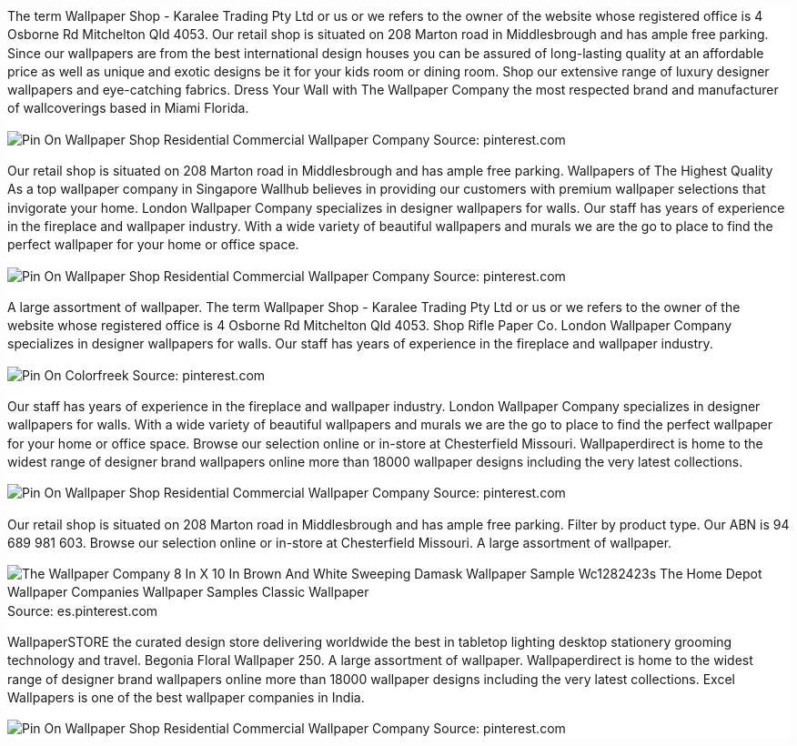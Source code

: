 The term Wallpaper Shop - Karalee Trading Pty Ltd or us or we refers to the owner of the website whose registered office is 4 Osborne Rd Mitchelton Qld 4053. Our retail shop is situated on 208 Marton road in Middlesbrough and has ample free parking. Since our wallpapers are from the best international design houses you can be assured of long-lasting quality at an affordable price as well as unique and exotic designs be it for your kids room or dining room. Shop our extensive range of luxury designer wallpapers and eye-catching fabrics. Dress Your Wall with The Wallpaper Company the most respected brand and manufacturer of wallcoverings based in Miami Florida.

![Pin On Wallpaper Shop Residential Commercial Wallpaper Company](https://i.pinimg.com/originals/26/40/c0/2640c01720fa692b7ea0256e0951ef06.jpg "Pin On Wallpaper Shop Residential Commercial Wallpaper Company")
Source: pinterest.com

Our retail shop is situated on 208 Marton road in Middlesbrough and has ample free parking. Wallpapers of The Highest Quality As a top wallpaper company in Singapore Wallhub believes in providing our customers with premium wallpaper selections that invigorate your home. London Wallpaper Company specializes in designer wallpapers for walls. Our staff has years of experience in the fireplace and wallpaper industry. With a wide variety of beautiful wallpapers and murals we are the go to place to find the perfect wallpaper for your home or office space.

![Pin On Wallpaper Shop Residential Commercial Wallpaper Company](https://i.pinimg.com/originals/b0/20/b5/b020b5a3ccf573fd0330c94caee65855.jpg "Pin On Wallpaper Shop Residential Commercial Wallpaper Company")
Source: pinterest.com

A large assortment of wallpaper. The term Wallpaper Shop - Karalee Trading Pty Ltd or us or we refers to the owner of the website whose registered office is 4 Osborne Rd Mitchelton Qld 4053. Shop Rifle Paper Co. London Wallpaper Company specializes in designer wallpapers for walls. Our staff has years of experience in the fireplace and wallpaper industry.

![Pin On Colorfreek](https://i.pinimg.com/originals/b8/3f/c3/b83fc3dc3ff899796cebaf7e79c29673.jpg "Pin On Colorfreek")
Source: pinterest.com

Our staff has years of experience in the fireplace and wallpaper industry. London Wallpaper Company specializes in designer wallpapers for walls. With a wide variety of beautiful wallpapers and murals we are the go to place to find the perfect wallpaper for your home or office space. Browse our selection online or in-store at Chesterfield Missouri. Wallpaperdirect is home to the widest range of designer brand wallpapers online more than 18000 wallpaper designs including the very latest collections.

![Pin On Wallpaper Shop Residential Commercial Wallpaper Company](https://i.pinimg.com/originals/75/ac/60/75ac6017d1d847059d260c71f7e0af65.jpg "Pin On Wallpaper Shop Residential Commercial Wallpaper Company")
Source: pinterest.com

Our retail shop is situated on 208 Marton road in Middlesbrough and has ample free parking. Filter by product type. Our ABN is 94 689 981 603. Browse our selection online or in-store at Chesterfield Missouri. A large assortment of wallpaper.

![The Wallpaper Company 8 In X 10 In Brown And White Sweeping Damask Wallpaper Sample Wc1282423s The Home Depot Wallpaper Companies Wallpaper Samples Classic Wallpaper](https://i.pinimg.com/originals/9f/f6/d4/9ff6d4b0d27c4f6518db6065f266de01.jpg "The Wallpaper Company 8 In X 10 In Brown And White Sweeping Damask Wallpaper Sample Wc1282423s The Home Depot Wallpaper Companies Wallpaper Samples Classic Wallpaper")
Source: es.pinterest.com

WallpaperSTORE the curated design store delivering worldwide the best in tabletop lighting desktop stationery grooming technology and travel. Begonia Floral Wallpaper 250. A large assortment of wallpaper. Wallpaperdirect is home to the widest range of designer brand wallpapers online more than 18000 wallpaper designs including the very latest collections. Excel Wallpapers is one of the best wallpaper companies in India.

![Pin On Wallpaper Shop Residential Commercial Wallpaper Company](https://i.pinimg.com/originals/6c/95/dc/6c95dca565481dfd7687583435d12075.jpg "Pin On Wallpaper Shop Residential Commercial Wallpaper Company")
Source: pinterest.com
